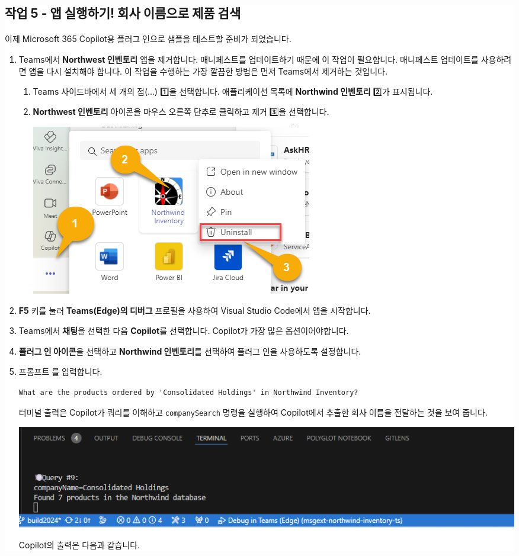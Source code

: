 ## 작업 5 - 앱 실행하기! 회사 이름으로 제품 검색

이제 Microsoft 365 Copilot용 플러그 인으로 샘플을 테스트할 준비가 되었습니다.

1. Teams에서 **Northwest 인벤토리** 앱을 제거합니다. 매니페스트를 업데이트하기 때문에 이 작업이 필요합니다. 매니페스트 업데이트를 사용하려면 앱을 다시 설치해야 합니다. 이 작업을 수행하는 가장 깔끔한 방법은 먼저 Teams에서 제거하는 것입니다.

    1. Teams 사이드바에서 세 개의 점(...) 1️⃣을 선택합니다. 애플리케이션 목록에 **Northwind 인벤토리** 2️⃣가 표시됩니다.

    1. **Northwest 인벤토리** 아이콘을 마우스 오른쪽 단추로 클릭하고 제거 3️⃣을 선택합니다.

        ![Northwind 인벤토리를 제거하는 방법의 스크린샷.](../media/3-01-uninstall-app.png)

1. **F5** 키를 눌러 **Teams(Edge)의 디버그** 프로필을 사용하여 Visual Studio Code에서 앱을 시작합니다.

1. Teams에서 **채팅**을 선택한 다음 **Copilot**를 선택합니다. Copilot가 가장 많은 옵션이어야합니다.

1. **플러그 인 아이콘**을 선택하고 **Northwind 인벤토리**를 선택하여 플러그 인을 사용하도록 설정합니다.

1. 프롬프트 를 입력합니다. 

   ```console
   What are the products ordered by 'Consolidated Holdings' in Northwind Inventory?
   ```

   터미널 출력은 Copilot가 쿼리를 이해하고 `companySearch` 명령을 실행하여 Copilot에서 추출한 회사 이름을 전달하는 것을 보여 줍니다.

   ![쿼리를 이해하고 'companySearch' 명령을 실행한 Copilot의 스크린샷.](../media/3-08-terminal-query-output.png)

   Copilot의 출력은 다음과 같습니다.
